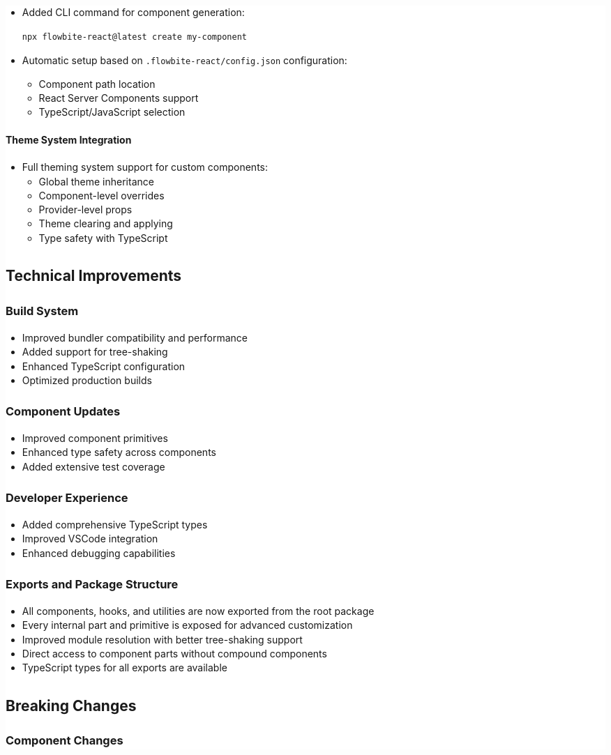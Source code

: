 - Added CLI command for component generation:

  ```bash
  npx flowbite-react@latest create my-component
  ```

- Automatic setup based on `.flowbite-react/config.json` configuration:
  - Component path location
  - React Server Components support
  - TypeScript/JavaScript selection

#### Theme System Integration

- Full theming system support for custom components:
  - Global theme inheritance
  - Component-level overrides
  - Provider-level props
  - Theme clearing and applying
  - Type safety with TypeScript

## Technical Improvements

### Build System

- Improved bundler compatibility and performance
- Added support for tree-shaking
- Enhanced TypeScript configuration
- Optimized production builds

### Component Updates

- Improved component primitives
- Enhanced type safety across components
- Added extensive test coverage

### Developer Experience

- Added comprehensive TypeScript types
- Improved VSCode integration
- Enhanced debugging capabilities

### Exports and Package Structure

- All components, hooks, and utilities are now exported from the root package
- Every internal part and primitive is exposed for advanced customization
- Improved module resolution with better tree-shaking support
- Direct access to component parts without compound components
- TypeScript types for all exports are available

## Breaking Changes

### Component Changes
